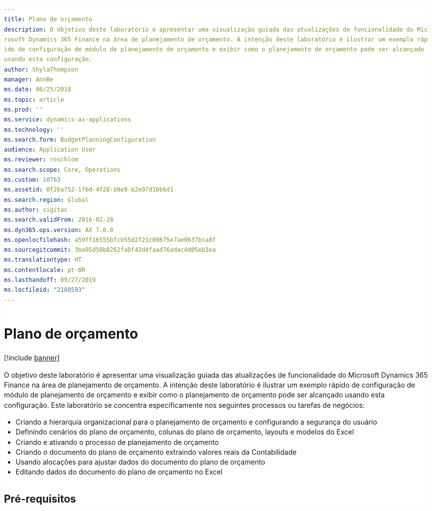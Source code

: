 ```yaml
---
title: Plano de orçamento
description: O objetivo deste laboratório é apresentar uma visualização guiada das atualizações de funcionalidade do Microsoft Dynamics 365 Finance na área de planejamento de orçamento. A intenção deste laboratório é ilustrar um exemplo rápido de configuração de módulo de planejamento de orçamento e exibir como o planejamento de orçamento pode ser alcançado usando esta configuração.
author: ShylaThompson
manager: AnnBe
ms.date: 06/25/2018
ms.topic: article
ms.prod: ''
ms.service: dynamics-ax-applications
ms.technology: ''
ms.search.form: BudgetPlanningConfiguration
audience: Application User
ms.reviewer: roschlom
ms.search.scope: Core, Operations
ms.custom: 10763
ms.assetid: 0f2ba752-1f6d-4f28-b9e9-b2e97d10b6d1
ms.search.region: Global
ms.author: sigitac
ms.search.validFrom: 2016-02-28
ms.dyn365.ops.version: AX 7.0.0
ms.openlocfilehash: a59ff16555bfcb55d2f21c09675e7ae0637bca8f
ms.sourcegitcommit: 3ba95d50b8262fa0f43d4faad76adac4d05eb3ea
ms.translationtype: HT
ms.contentlocale: pt-BR
ms.lasthandoff: 09/27/2019
ms.locfileid: "2188593"
---
```

# <a name="budget-planning"></a>Plano de orçamento

[!include [banner](../includes/banner.md)]

O objetivo deste laboratório é apresentar uma visualização guiada das atualizações de funcionalidade do Microsoft Dynamics 365 Finance na área de planejamento de orçamento. A intenção deste laboratório é ilustrar um exemplo rápido de configuração de módulo de planejamento de orçamento e exibir como o planejamento de orçamento pode ser alcançado usando esta configuração.  Este laboratório se concentra especificamente nos seguintes processos ou tarefas de negócios:
- Criando a hierarquia organizacional para o planejamento de orçamento e configurando a segurança do usuário
- Definindo cenários do plano de orçamento, colunas do plano de orçamento, layouts e modelos do Excel
- Criando e ativando o processo de planejamento de orçamento
- Criando o documento do plano de orçamento extraindo valores reais da Contabilidade
- Usando alocações para ajustar dados do documento do plano de orçamento
- Editando dados do documento do plano de orçamento no Excel 

<a name="prerequisites"></a>Pré-requisitos 
------------------

